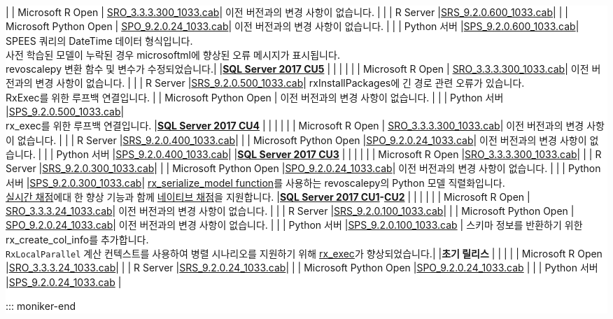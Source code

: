 | | Microsoft R Open     | [SRO_3.3.3.300_1033.cab](https://go.microsoft.com/fwlink/?LinkId=863894)| 이전 버전과의 변경 사항이 없습니다. |
| | R Server      |[SRS_9.2.0.600_1033.cab](https://go.microsoft.com/fwlink/?LinkId=871074&clcid=1033)|
| | Microsoft Python Open     | [SPO_9.2.0.24_1033.cab](https://go.microsoft.com/fwlink/?LinkId=851502)| 이전 버전과의 변경 사항이 없습니다. |
| | Python 서버    |[SPS_9.2.0.600_1033.cab](https://go.microsoft.com/fwlink/?LinkId=871073&clcid=1033)| SPEES 쿼리의 DateTime 데이터 형식입니다.<br/>사전 학습된 모델이 누락된 경우 microsoftml에 향상된 오류 메시지가 표시됩니다.<br/> revoscalepy 변환 함수 및 변수가 수정되었습니다.|
|**[SQL Server 2017 CU5](https://support.microsoft.com/help/4092643)** |  |  |  |
| | Microsoft R Open     | [SRO_3.3.3.300_1033.cab](https://go.microsoft.com/fwlink/?LinkId=863894)| 이전 버전과의 변경 사항이 없습니다. |
| | R Server      |[SRS_9.2.0.500_1033.cab](https://go.microsoft.com/fwlink/?LinkId=869052&clcid=1033)| rxInstallPackages에 긴 경로 관련 오류가 있습니다.<br/>RxExec를 위한 루프백 연결입니다.
| | Microsoft Python Open    | 이전 버전과의 변경 사항이 없습니다. |
| | Python 서버    |[SPS_9.2.0.500_1033.cab](https://go.microsoft.com/fwlink/?LinkId=869053&clcid=1033)| <br/>rx_exec를 위한 루프백 연결입니다.
|**[SQL Server 2017 CU4](https://support.microsoft.com/help/4056498)** |  |   |  |
| | Microsoft R Open     | [SRO_3.3.3.300_1033.cab](https://go.microsoft.com/fwlink/?LinkId=863894)| 이전 버전과의 변경 사항이 없습니다. |
| | R Server      |[SRS_9.2.0.400_1033.cab](https://go.microsoft.com/fwlink/?LinkId=866212&clcid=1033)|
| | Microsoft Python Open     |[SPO_9.2.0.24_1033.cab](https://go.microsoft.com/fwlink/?LinkId=851502)| 이전 버전과의 변경 사항이 없습니다. |
| |  Python 서버    |[SPS_9.2.0.400_1033.cab](https://go.microsoft.com/fwlink/?LinkId=866213&clcid=1033)|
|**[SQL Server 2017 CU3](https://support.microsoft.com/help/4052987)** |  |  |  |
| | Microsoft R Open     |[SRO_3.3.3.300_1033.cab](https://go.microsoft.com/fwlink/?LinkId=863894)|
| | R Server      |[SRS_9.2.0.300_1033.cab](https://go.microsoft.com/fwlink/?LinkId=863893)|
| | Microsoft Python Open     |[SPO_9.2.0.24_1033.cab](https://go.microsoft.com/fwlink/?LinkId=851502)| 이전 버전과의 변경 사항이 없습니다. |
| | Python 서버    |[SPS_9.2.0.300_1033.cab](https://go.microsoft.com/fwlink/?LinkId=863892)| [rx_serialize_model function](/machine-learning-server/python-reference/revoscalepy/rx-serialize-model)를 사용하는 revoscalepy의 Python 모델 직렬화입니다.<br/>[실시간 채점](../predictions/real-time-scoring.md)에대 한 향상 기능과 함께 [네이티브 채점](../predictions/native-scoring-predict-transact-sql.md)을 지원합니다. 
|**[SQL Server 2017 CU1](https://support.microsoft.com/help/4038634)-[CU2](https://support.microsoft.com/help/4052574)** |  |  |  |
| | Microsoft R Open     | [SRO_3.3.3.24_1033.cab](https://go.microsoft.com/fwlink/?LinkId=851496)| 이전 버전과의 변경 사항이 없습니다. |
| | R Server      |[SRS_9.2.0.100_1033.cab](https://go.microsoft.com/fwlink/?LinkId=851501)|
| | Microsoft Python Open     | [SPO_9.2.0.24_1033.cab](https://go.microsoft.com/fwlink/?LinkId=851502)| 이전 버전과의 변경 사항이 없습니다. | 
| | Python 서버    |[SPS_9.2.0.100_1033.cab](https://go.microsoft.com/fwlink/?LinkId=851500) | 스키마 정보를 반환하기 위한 rx_create_col_info를 추가합니다. <br/>`RxLocalParallel` 계산 컨텍스트를 사용하여 병렬 시나리오를 지원하기 위해 [rx_exec](/machine-learning-server/python-reference/revoscalepy/rx-exec)가 향상되었습니다.|
|**초기 릴리스** |  |  |
| | Microsoft R Open     |[SRO_3.3.3.24_1033.cab](https://go.microsoft.com/fwlink/?LinkId=851496)|
| | R Server      |[SRS_9.2.0.24_1033.cab](https://go.microsoft.com/fwlink/?LinkId=851507)|
| | Microsoft Python Open     |[SPO_9.2.0.24_1033.cab](https://go.microsoft.com/fwlink/?LinkId=851502) |
| | Python 서버    |[SPS_9.2.0.24_1033.cab](https://go.microsoft.com/fwlink/?LinkId=851508) |

::: moniker-end
